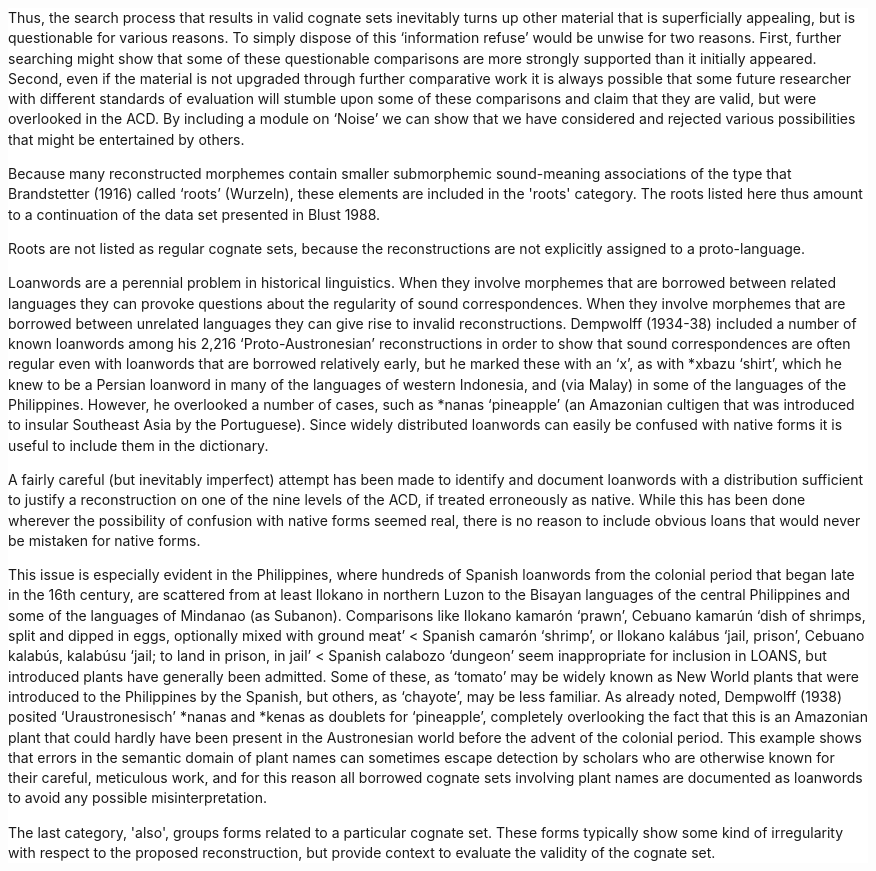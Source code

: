 Thus, the search process that results in valid cognate sets inevitably turns up other material that is superficially appealing, but is questionable for various reasons. To simply dispose of this ‘information refuse’ would be unwise for two reasons. First, further searching might show that some of these questionable comparisons are more strongly supported than it initially appeared. Second, even if the material is not upgraded through further comparative work it is always possible that some future researcher with different standards of evaluation will stumble upon some of these comparisons and claim that they are valid, but were overlooked in the ACD. By including a module on ‘Noise’ we can show that we have considered and rejected various possibilities that might be entertained by others.

Because many reconstructed morphemes contain smaller submorphemic sound-meaning associations of the type that Brandstetter (1916) called ‘roots’ (Wurzeln), these elements are included in the 'roots' category. The roots listed here thus amount to a continuation of the data set presented in Blust 1988.

Roots are not listed as regular cognate sets, because the reconstructions are not explicitly assigned to a proto-language.

Loanwords are a perennial problem in historical linguistics. When they involve morphemes that are borrowed between related languages they can provoke questions about the regularity of sound correspondences. When they involve morphemes that are borrowed between unrelated languages they can give rise to invalid reconstructions. Dempwolff (1934-38) included a number of known loanwords among his 2,216 ‘Proto-Austronesian’ reconstructions in order to show that sound correspondences are often regular even with loanwords that are borrowed relatively early, but he marked these with an ‘x’, as with *xbazu ‘shirt’, which he knew to be a Persian loanword in many of the languages of western Indonesia, and (via Malay) in some of the languages of the Philippines. However, he overlooked a number of cases, such as *nanas ‘pineapple’ (an Amazonian cultigen that was introduced to insular Southeast Asia by the Portuguese). Since widely distributed loanwords can easily be confused with native forms it is useful to include them in the dictionary.

A fairly careful (but inevitably imperfect) attempt has been made to identify and document loanwords with a distribution sufficient to justify a reconstruction on one of the nine levels of the ACD, if treated erroneously as native. While this has been done wherever the possibility of confusion with native forms seemed real, there is no reason to include obvious loans that would never be mistaken for native forms.

This issue is especially evident in the Philippines, where hundreds of Spanish loanwords from the colonial period that began late in the 16th century, are scattered from at least Ilokano in northern Luzon to the Bisayan languages of the central Philippines and some of the languages of Mindanao (as Subanon). Comparisons like Ilokano kamarón ‘prawn’, Cebuano kamarún ‘dish of shrimps, split and dipped in eggs, optionally mixed with ground meat’ < Spanish camarón ‘shrimp’, or Ilokano kalábus ‘jail, prison’, Cebuano kalabús, kalabúsu ‘jail; to land in prison, in jail’ < Spanish calabozo ‘dungeon’ seem inappropriate for inclusion in LOANS, but introduced plants have generally been admitted. Some of these, as ‘tomato’ may be widely known as New World plants that were introduced to the Philippines by the Spanish, but others, as ‘chayote’, may be less familiar. As already noted, Dempwolff (1938) posited ‘Uraustronesisch’ *nanas and *kenas as doublets for ‘pineapple’, completely overlooking the fact that this is an Amazonian plant that could hardly have been present in the Austronesian world before the advent of the colonial period. This example shows that errors in the semantic domain of plant names can sometimes escape detection by scholars who are otherwise known for their careful, meticulous work, and for this reason all borrowed cognate sets involving plant names are documented as loanwords to avoid any possible misinterpretation.

The last category, 'also', groups forms related to a particular cognate set. These forms typically show some kind of irregularity with respect to the proposed reconstruction, but provide context to evaluate the validity of the cognate set.
